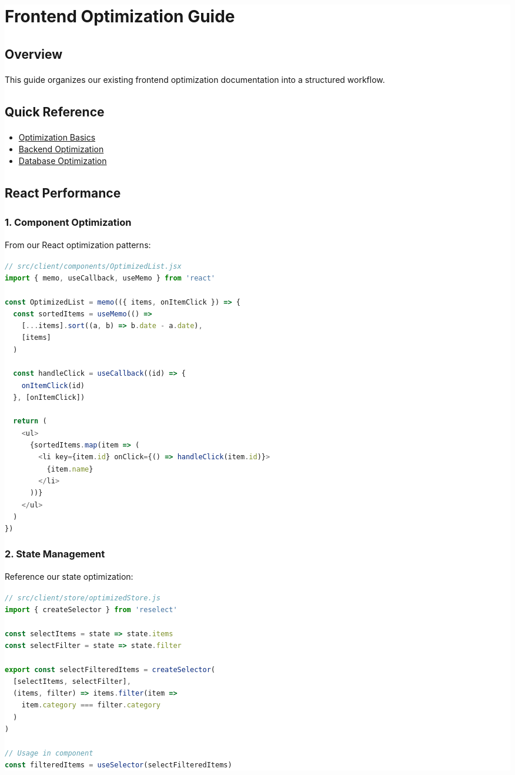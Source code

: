 # Frontend Optimization Guide

## Overview
This guide organizes our existing frontend optimization documentation into a structured workflow.

## Quick Reference
- [Optimization Basics](6a.%20optimization-basics.md)
- [Backend Optimization](6c.%20backend-optimization.md)
- [Database Optimization](6d.%20database-optimization.md)

## React Performance

### 1. Component Optimization
From our React optimization patterns:
```javascript
// src/client/components/OptimizedList.jsx
import { memo, useCallback, useMemo } from 'react'

const OptimizedList = memo(({ items, onItemClick }) => {
  const sortedItems = useMemo(() => 
    [...items].sort((a, b) => b.date - a.date),
    [items]
  )
  
  const handleClick = useCallback((id) => {
    onItemClick(id)
  }, [onItemClick])
  
  return (
    <ul>
      {sortedItems.map(item => (
        <li key={item.id} onClick={() => handleClick(item.id)}>
          {item.name}
        </li>
      ))}
    </ul>
  )
})
```

### 2. State Management
Reference our state optimization:
```javascript
// src/client/store/optimizedStore.js
import { createSelector } from 'reselect'

const selectItems = state => state.items
const selectFilter = state => state.filter

export const selectFilteredItems = createSelector(
  [selectItems, selectFilter],
  (items, filter) => items.filter(item => 
    item.category === filter.category
  )
)

// Usage in component
const filteredItems = useSelector(selectFilteredItems)
```
